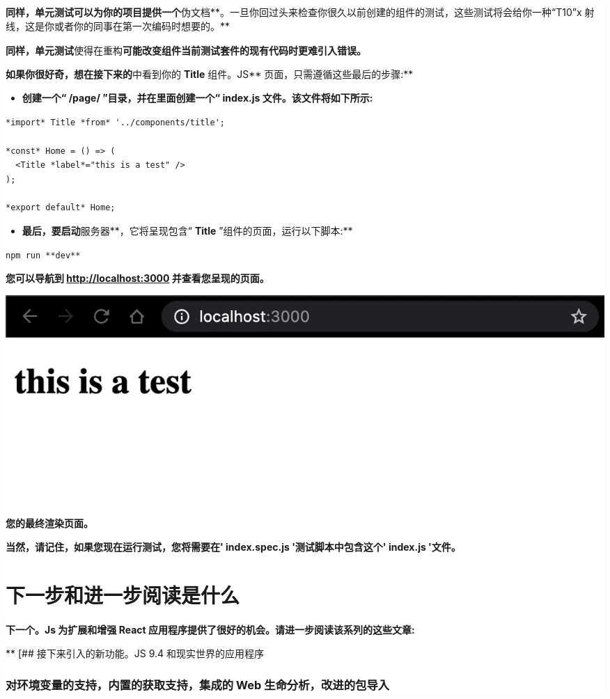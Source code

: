 **同样，单元测试可以为你的项目提供一个**伪文档**。一旦你回过头来检查你很久以前创建的组件的测试，这些测试将会给你一种“T10”x 射线，这是你或者你的同事在第一次编码时想要的。**

**同样，单元测试**使得在重构**可能改变组件当前测试套件的现有代码时更难引入错误。**

**如果你很好奇，想在接下来的**中看到你的 **Title** 组件。JS** 页面，只需遵循这些最后的步骤:**

*   **创建一个“ **/page/** ”目录，并在里面创建一个“ **index.js** 文件。该文件将如下所示:**

```
*import* Title *from* '../components/title';

*const* Home = () => (
  <Title *label*="this is a test" />
);

*export default* Home;
```

*   **最后，要启动**服务器**，它将呈现包含“ **Title** ”组件的页面，运行以下脚本:**

```
npm run **dev**
```

**您可以导航到 [http://localhost:3000](http://localhost:3000) 并查看您呈现的页面。**

**![](img/21e17feb0d76eb706999c500498d12fb.png)**

**您的最终渲染页面。**

**当然，请记住，如果您现在运行测试，您将需要在' **index.spec.js** '测试脚本中包含这个' **index.js** '文件。**

# **下一步和进一步阅读是什么**

**下一个。Js 为扩展和增强 React 应用程序提供了很好的机会。请进一步阅读该系列的这些文章:**

**[](https://medium.com/@pablo.delvalle.cr/new-features-introduced-in-next-js-9-4-and-real-world-applications-53d6b8f81570) [## 接下来引入的新功能。JS 9.4 和现实世界的应用程序

### 对环境变量的支持，内置的获取支持，集成的 Web 生命分析，改进的包导入
